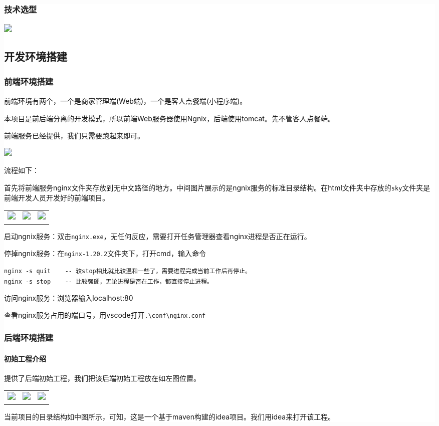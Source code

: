 ### 技术选型

<img src="苍穹外卖.assets/1716018818358.png" width=100% padding=20%>

## 开发环境搭建

### 前端环境搭建

前端环境有两个，一个是商家管理端(Web端)，一个是客人点餐端(小程序端)。

本项目是前后端分离的开发模式，所以前端Web服务器使用Ngnix，后端使用tomcat。先不管客人点餐端。

前端服务已经提供，我们只需要跑起来即可。

<img src="苍穹外卖.assets/1716019341944.png" width=60% padding=20%>

流程如下：

首先将前端服务nginx文件夹存放到无中文路径的地方。中间图片展示的是ngnix服务的标准目录结构。在html文件夹中存放的`sky`文件夹是前端开发人员开发好的前端项目。

<table><tr>
<td><img src=苍穹外卖.assets/1716019745347.png border=0></td>
<td><img src=苍穹外卖.assets/1716020095592.png border=0></td>
<td><img src=苍穹外卖.assets/1716020412254.png border=0></td>
</tr></table>

启动ngnix服务：双击`nginx.exe`，无任何反应，需要打开任务管理器查看nginx进程是否正在运行。

停掉ngnix服务：在`nginx-1.20.2`文件夹下，打开cmd，输入命令

```shell
nginx -s quit    -- 较stop相比就比较温和一些了，需要进程完成当前工作后再停止。
nginx -s stop    -- 比较强硬，无论进程是否在工作，都直接停止进程。
```

访问nginx服务：浏览器输入localhost:80

查看nginx服务占用的端口号，用vscode打开`.\conf\nginx.conf`

### 后端环境搭建

#### 初始工程介绍

提供了后端初始工程，我们把该后端初始工程放在如左图位置。

<table><tr>
<td><img src=苍穹外卖.assets/1716028598670.png border=0></td>
<td><img src=苍穹外卖.assets/1716029040674.png border=0></td>
<td><img src=苍穹外卖.assets/1716029054890.png border=0></td>
</tr></table>

当前项目的目录结构如中图所示，可知，这是一个基于maven构建的idea项目。我们用idea来打开该工程。
